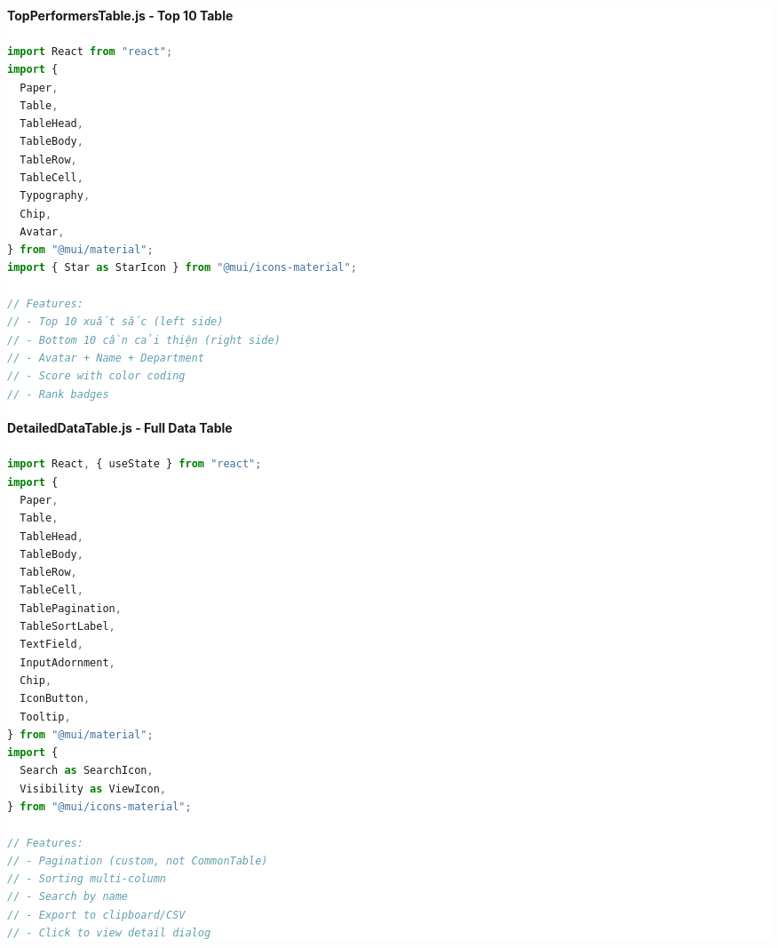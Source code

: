 
#### **TopPerformersTable.js** - Top 10 Table

```javascript
import React from "react";
import {
  Paper,
  Table,
  TableHead,
  TableBody,
  TableRow,
  TableCell,
  Typography,
  Chip,
  Avatar,
} from "@mui/material";
import { Star as StarIcon } from "@mui/icons-material";

// Features:
// - Top 10 xuất sắc (left side)
// - Bottom 10 cần cải thiện (right side)
// - Avatar + Name + Department
// - Score with color coding
// - Rank badges
```

#### **DetailedDataTable.js** - Full Data Table

```javascript
import React, { useState } from "react";
import {
  Paper,
  Table,
  TableHead,
  TableBody,
  TableRow,
  TableCell,
  TablePagination,
  TableSortLabel,
  TextField,
  InputAdornment,
  Chip,
  IconButton,
  Tooltip,
} from "@mui/material";
import {
  Search as SearchIcon,
  Visibility as ViewIcon,
} from "@mui/icons-material";

// Features:
// - Pagination (custom, not CommonTable)
// - Sorting multi-column
// - Search by name
// - Export to clipboard/CSV
// - Click to view detail dialog
```
